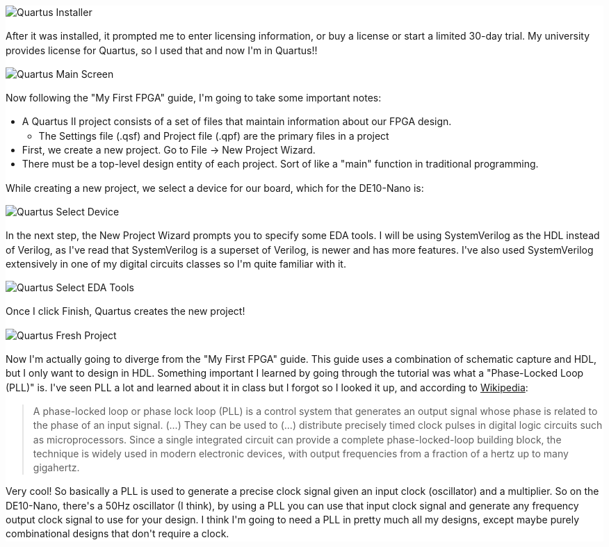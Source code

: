 <img src="img/quartus-installer.png" alt="Quartus Installer" width="600"/>

After it was installed, it prompted me to enter licensing information, or buy a license or start a limited 30-day trial. 
My university provides license for Quartus, so I used that and now I'm in Quartus!! 

<img src="img/quartus-homepage.png" alt="Quartus Main Screen" width="700"/>

Now following the "My First FPGA" guide, I'm going to take some important notes:

- A Quartus II project consists of a set of files that maintain information about our FPGA design.
	- The Settings file (.qsf) and Project file (.qpf) are the primary files in a project
- First, we create a new project. Go to File -> New Project Wizard. 
- There must be a top-level design entity of each project. Sort of like a "main" function in traditional programming. 

While creating a new project, we select a device for our board, which for the DE10-Nano is:

<img src="img/quartus-select-device.png" alt="Quartus Select Device" width="700"/>

In the next step, the New Project Wizard prompts you to specify some EDA tools. I will be using SystemVerilog as the HDL instead of Verilog, as I've read that SystemVerilog is a superset of Verilog, is newer and has more features. I've also used SystemVerilog extensively in one of my digital circuits classes so I'm quite familiar with it. 

<img src="img/quartus-select-eda-tools.png" alt="Quartus Select EDA Tools" width="700"/>

Once I click Finish, Quartus creates the new project! 

<img src="img/quartus-fresh-project.png" alt="Quartus Fresh Project" width="700"/>

Now I'm actually going to diverge from the "My First FPGA" guide. This guide uses a combination of schematic capture and HDL, but I only want to design in HDL. Something important I learned by going through the tutorial was what a "Phase-Locked Loop (PLL)" is. I've seen PLL a lot and learned about it in class but I forgot so I looked it up, and according to [Wikipedia](https://en.wikipedia.org/wiki/Phase-locked_loop):

> A phase-locked loop or phase lock loop (PLL) is a control system that generates an output signal whose phase is related
> to the phase of an input signal. (...) They can be used to (...) distribute precisely timed clock pulses in digital 
> logic circuits such as microprocessors. Since a single integrated circuit can provide a complete phase-locked-loop 
> building block, the technique is widely used in modern electronic devices, with output frequencies from a fraction 
> of a hertz up to many gigahertz. 

Very cool! So basically a PLL is used to generate a precise clock signal given an input clock (oscillator) and a multiplier. So on the DE10-Nano, 
there's a 50Hz oscillator (I think), by using a PLL you can use that input clock signal and generate any frequency output clock signal to use for your
design. I think I'm going to need a PLL in pretty much all my designs, except maybe purely combinational designs that don't require a clock. 
